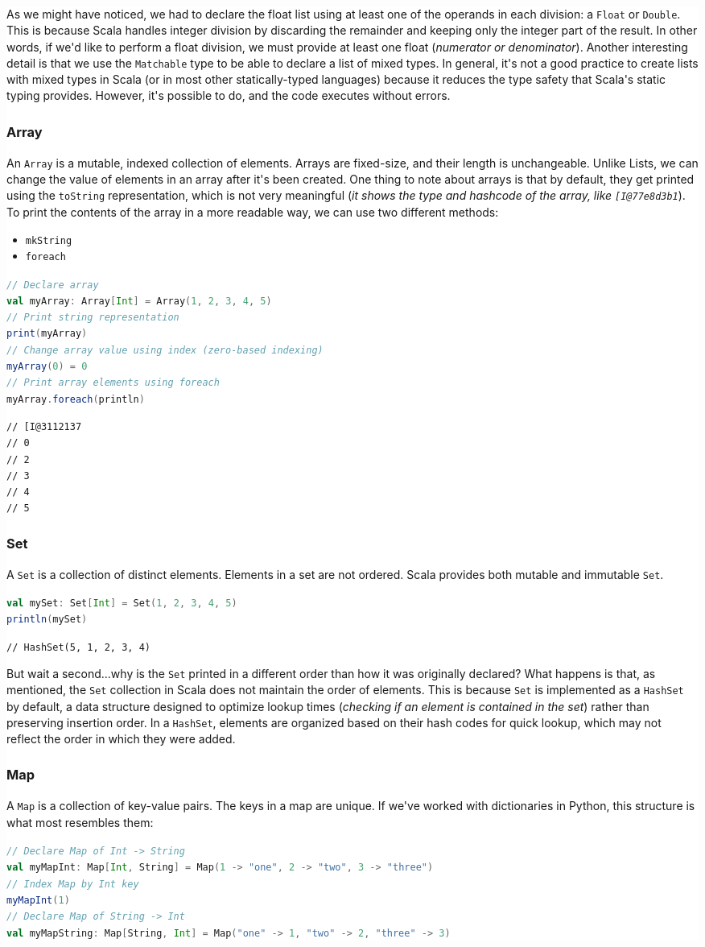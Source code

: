 As we might have noticed, we had to declare the float list using at least one of the operands in each division: a `Float` or `Double`. This is because Scala handles integer division by discarding the remainder and keeping only the integer part of the result. In other words, if we'd like to perform a float division, we must provide at least one float (_numerator or denominator_).
Another interesting detail is that we use the `Matchable` type to be able to declare a list of mixed types. In general, it's not a good practice to create lists with mixed types in Scala (or in most other statically-typed languages) because it reduces the type safety that Scala's static typing provides. However, it's possible to do, and the code executes without errors.
### Array
An `Array` is a mutable, indexed collection of elements. Arrays are fixed-size, and their length is unchangeable. Unlike Lists, we can change the value of elements in an array after it's been created.
One thing to note about arrays is that by default, they get printed using the `toString` representation, which is not very meaningful (_it shows the type and hashcode of the array, like `[I@77e8d3b1`_).
To print the contents of the array in a more readable way, we can use two different methods:
- `mkString`
- `foreach`
```Scala
// Declare array
val myArray: Array[Int] = Array(1, 2, 3, 4, 5)
// Print string representation
print(myArray)
// Change array value using index (zero-based indexing)
myArray(0) = 0
// Print array elements using foreach
myArray.foreach(println)
```
```
// [I@3112137
// 0
// 2
// 3
// 4
// 5
```
### Set
A `Set` is a collection of distinct elements. Elements in a set are not ordered. Scala provides both mutable and immutable `Set`.
```Scala
val mySet: Set[Int] = Set(1, 2, 3, 4, 5)
println(mySet)
```
```
// HashSet(5, 1, 2, 3, 4)
```
But wait a second...why is the `Set` printed in a different order than how it was originally declared? What happens is that, as mentioned, the `Set` collection in Scala does not maintain the order of elements. This is because `Set` is implemented as a `HashSet` by default, a data structure designed to optimize lookup times (_checking if an element is contained in the set_) rather than preserving insertion order.
In a `HashSet`, elements are organized based on their hash codes for quick lookup, which may not reflect the order in which they were added.
### Map
A `Map` is a collection of key-value pairs. The keys in a map are unique. If we've worked with dictionaries in Python, this structure is what most resembles them:
```Scala
// Declare Map of Int -> String
val myMapInt: Map[Int, String] = Map(1 -> "one", 2 -> "two", 3 -> "three")
// Index Map by Int key
myMapInt(1)
// Declare Map of String -> Int
val myMapString: Map[String, Int] = Map("one" -> 1, "two" -> 2, "three" -> 3)
```